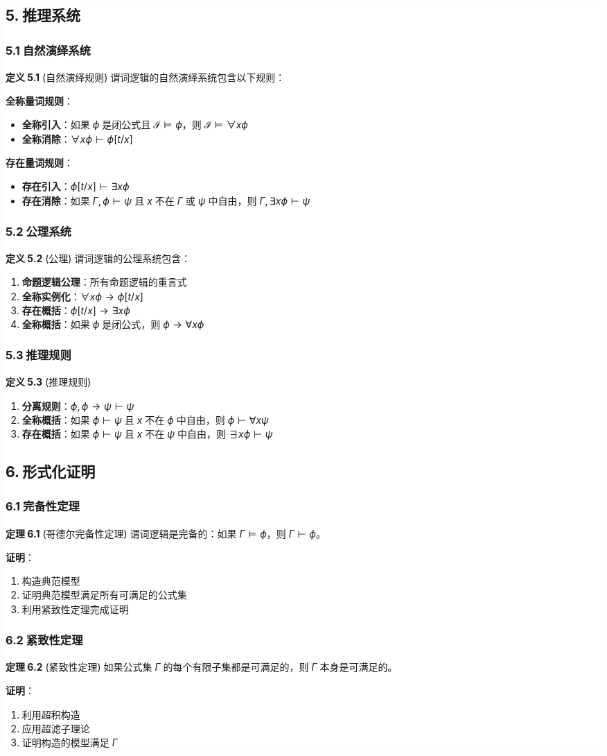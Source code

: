 ## 5. 推理系统

### 5.1 自然演绎系统

**定义 5.1** (自然演绎规则)
谓词逻辑的自然演绎系统包含以下规则：

**全称量词规则**：
- **全称引入**：如果 $\phi$ 是闭公式且 $\mathcal{I} \models \phi$，则 $\mathcal{I} \models \forall x \phi$
- **全称消除**：$\forall x \phi \vdash \phi[t/x]$

**存在量词规则**：
- **存在引入**：$\phi[t/x] \vdash \exists x \phi$
- **存在消除**：如果 $\Gamma, \phi \vdash \psi$ 且 $x$ 不在 $\Gamma$ 或 $\psi$ 中自由，则 $\Gamma, \exists x \phi \vdash \psi$

### 5.2 公理系统

**定义 5.2** (公理)
谓词逻辑的公理系统包含：
1. **命题逻辑公理**：所有命题逻辑的重言式
2. **全称实例化**：$\forall x \phi \rightarrow \phi[t/x]$
3. **存在概括**：$\phi[t/x] \rightarrow \exists x \phi$
4. **全称概括**：如果 $\phi$ 是闭公式，则 $\phi \rightarrow \forall x \phi$

### 5.3 推理规则

**定义 5.3** (推理规则)
1. **分离规则**：$\phi, \phi \rightarrow \psi \vdash \psi$
2. **全称概括**：如果 $\phi \vdash \psi$ 且 $x$ 不在 $\phi$ 中自由，则 $\phi \vdash \forall x \psi$
3. **存在概括**：如果 $\phi \vdash \psi$ 且 $x$ 不在 $\psi$ 中自由，则 $\exists x \phi \vdash \psi$

## 6. 形式化证明

### 6.1 完备性定理

**定理 6.1** (哥德尔完备性定理)
谓词逻辑是完备的：如果 $\Gamma \models \phi$，则 $\Gamma \vdash \phi$。

**证明**：
1. 构造典范模型
2. 证明典范模型满足所有可满足的公式集
3. 利用紧致性定理完成证明

### 6.2 紧致性定理

**定理 6.2** (紧致性定理)
如果公式集 $\Gamma$ 的每个有限子集都是可满足的，则 $\Gamma$ 本身是可满足的。

**证明**：
1. 利用超积构造
2. 应用超滤子理论
3. 证明构造的模型满足 $\Gamma$
